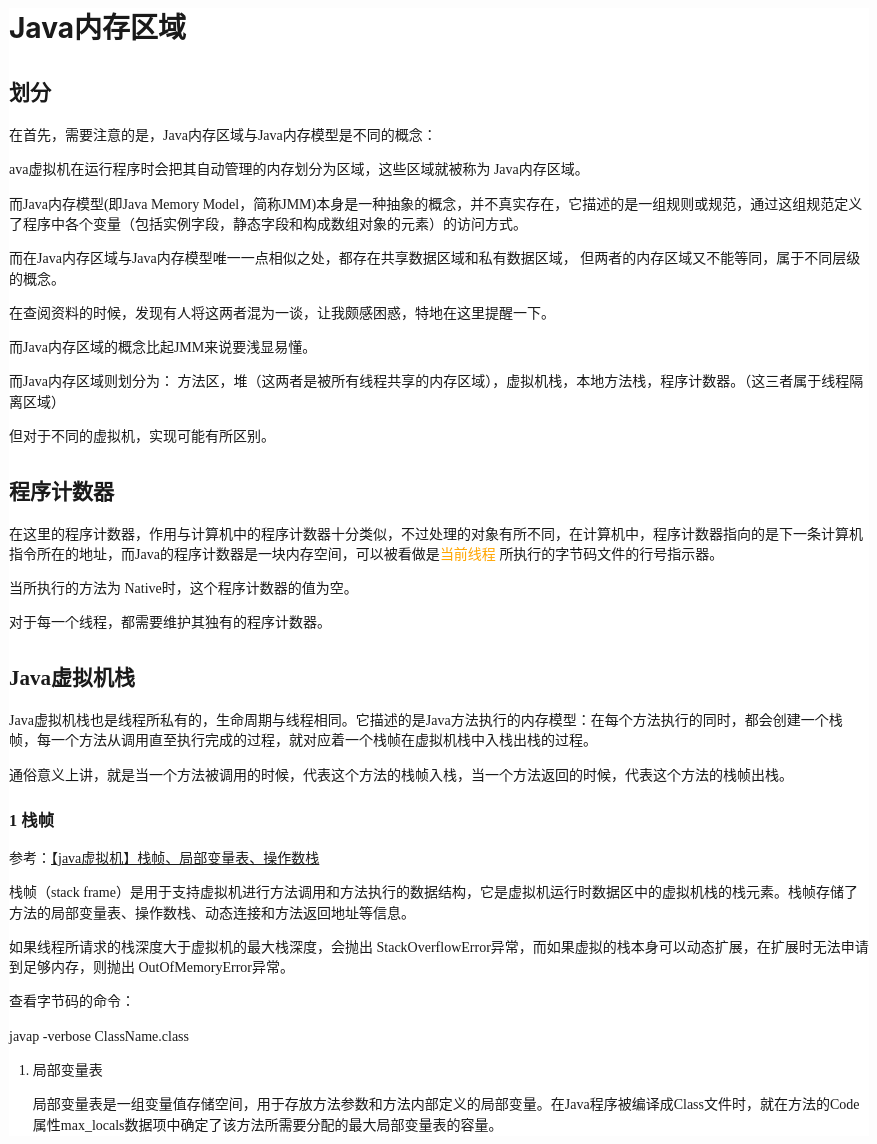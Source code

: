 # Java内存区域
<font face='微软雅黑'>

## 划分

在首先，需要注意的是，Java内存区域与Java内存模型是不同的概念：

ava虚拟机在运行程序时会把其自动管理的内存划分为区域，这些区域就被称为 Java内存区域。

而Java内存模型(即Java Memory Model，简称JMM)本身是一种抽象的概念，并不真实存在，它描述的是一组规则或规范，通过这组规范定义了程序中各个变量（包括实例字段，静态字段和构成数组对象的元素）的访问方式。

而在Java内存区域与Java内存模型唯一一点相似之处，都存在共享数据区域和私有数据区域， 但两者的内存区域又不能等同，属于不同层级的概念。

在查阅资料的时候，发现有人将这两者混为一谈，让我颇感困惑，特地在这里提醒一下。

而Java内存区域的概念比起JMM来说要浅显易懂。

而Java内存区域则划分为： 方法区，堆（这两者是被所有线程共享的内存区域），虚拟机栈，本地方法栈，程序计数器。（这三者属于线程隔离区域）

但对于不同的虚拟机，实现可能有所区别。

## 程序计数器

在这里的程序计数器，作用与计算机中的程序计数器十分类似，不过处理的对象有所不同，在计算机中，程序计数器指向的是下一条计算机指令所在的地址，而Java的程序计数器是一块内存空间，可以被看做是<font color="orange">当前线程
</font>所执行的字节码文件的行号指示器。

当所执行的方法为 Native时，这个程序计数器的值为空。

对于每一个线程，都需要维护其独有的程序计数器。

## Java虚拟机栈

Java虚拟机栈也是线程所私有的，生命周期与线程相同。它描述的是Java方法执行的内存模型：在每个方法执行的同时，都会创建一个栈帧，每一个方法从调用直至执行完成的过程，就对应着一个栈帧在虚拟机栈中入栈出栈的过程。

通俗意义上讲，就是当一个方法被调用的时候，代表这个方法的栈帧入栈，当一个方法返回的时候，代表这个方法的栈帧出栈。

### 1 栈帧

参考：[【java虚拟机】栈帧、局部变量表、操作数栈](https://blog.csdn.net/airjordon/article/details/72867397)

栈帧（stack frame）是用于支持虚拟机进行方法调用和方法执行的数据结构，它是虚拟机运行时数据区中的虚拟机栈的栈元素。栈帧存储了方法的局部变量表、操作数栈、动态连接和方法返回地址等信息。

如果线程所请求的栈深度大于虚拟机的最大栈深度，会抛出 StackOverflowError异常，而如果虚拟的栈本身可以动态扩展，在扩展时无法申请到足够内存，则抛出 OutOfMemoryError异常。

查看字节码的命令：

javap -verbose ClassName.class

1. 局部变量表
   
   局部变量表是一组变量值存储空间，用于存放方法参数和方法内部定义的局部变量。在Java程序被编译成Class文件时，就在方法的Code属性max_locals数据项中确定了该方法所需要分配的最大局部变量表的容量。
